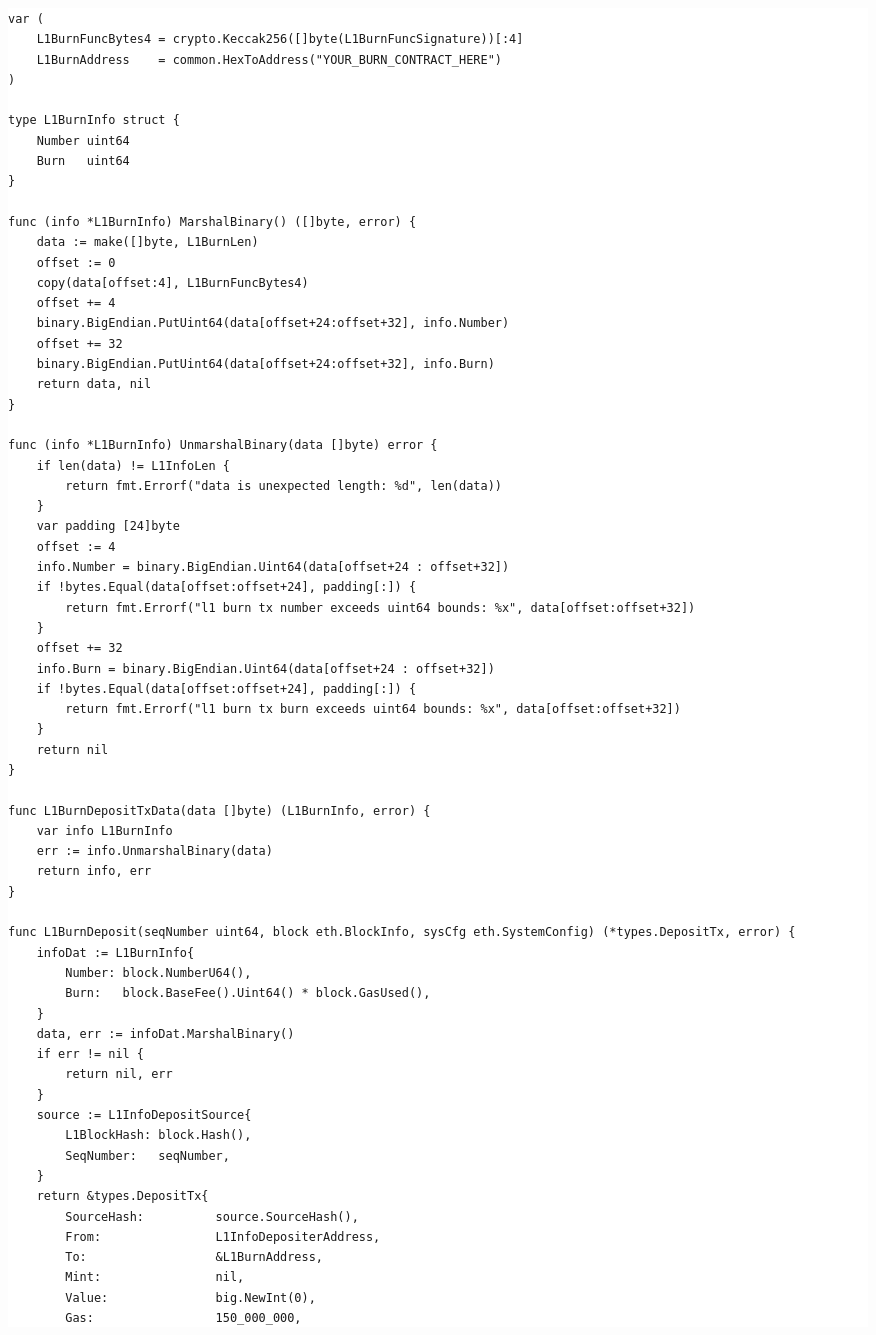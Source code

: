     var (
        L1BurnFuncBytes4 = crypto.Keccak256([]byte(L1BurnFuncSignature))[:4]
        L1BurnAddress    = common.HexToAddress("YOUR_BURN_CONTRACT_HERE")
    )

    type L1BurnInfo struct {
        Number uint64
        Burn   uint64
    }

    func (info *L1BurnInfo) MarshalBinary() ([]byte, error) {
        data := make([]byte, L1BurnLen)
        offset := 0
        copy(data[offset:4], L1BurnFuncBytes4)
        offset += 4
        binary.BigEndian.PutUint64(data[offset+24:offset+32], info.Number)
        offset += 32
        binary.BigEndian.PutUint64(data[offset+24:offset+32], info.Burn)
        return data, nil
    }

    func (info *L1BurnInfo) UnmarshalBinary(data []byte) error {
        if len(data) != L1InfoLen {
            return fmt.Errorf("data is unexpected length: %d", len(data))
        }
        var padding [24]byte
        offset := 4
        info.Number = binary.BigEndian.Uint64(data[offset+24 : offset+32])
        if !bytes.Equal(data[offset:offset+24], padding[:]) {
            return fmt.Errorf("l1 burn tx number exceeds uint64 bounds: %x", data[offset:offset+32])
        }
        offset += 32
        info.Burn = binary.BigEndian.Uint64(data[offset+24 : offset+32])
        if !bytes.Equal(data[offset:offset+24], padding[:]) {
            return fmt.Errorf("l1 burn tx burn exceeds uint64 bounds: %x", data[offset:offset+32])
        }
        return nil
    }

    func L1BurnDepositTxData(data []byte) (L1BurnInfo, error) {
        var info L1BurnInfo
        err := info.UnmarshalBinary(data)
        return info, err
    }

    func L1BurnDeposit(seqNumber uint64, block eth.BlockInfo, sysCfg eth.SystemConfig) (*types.DepositTx, error) {
        infoDat := L1BurnInfo{
            Number: block.NumberU64(),
            Burn:   block.BaseFee().Uint64() * block.GasUsed(),
        }
        data, err := infoDat.MarshalBinary()
        if err != nil {
            return nil, err
        }
        source := L1InfoDepositSource{
            L1BlockHash: block.Hash(),
            SeqNumber:   seqNumber,
        }
        return &types.DepositTx{
            SourceHash:          source.SourceHash(),
            From:                L1InfoDepositerAddress,
            To:                  &L1BurnAddress,
            Mint:                nil,
            Value:               big.NewInt(0),
            Gas:                 150_000_000,